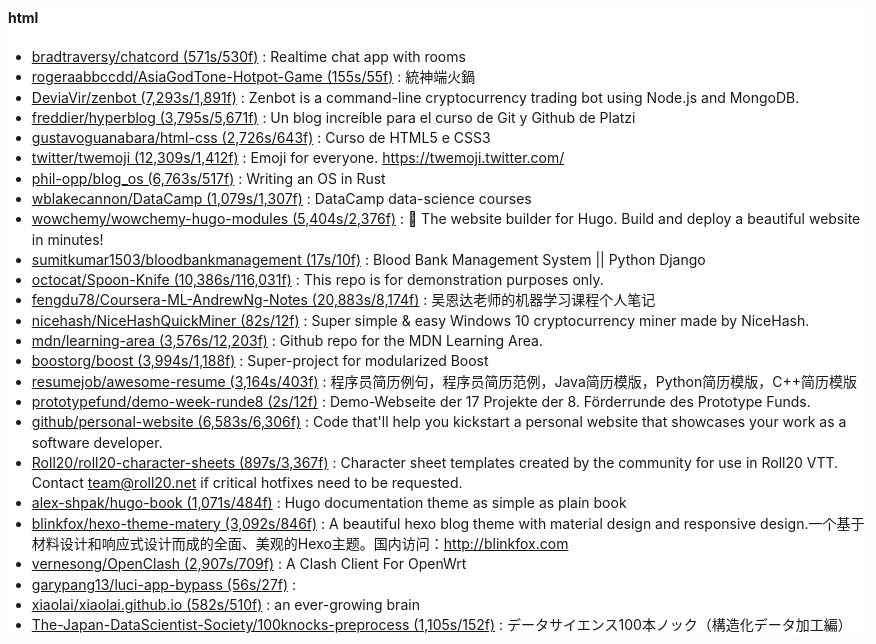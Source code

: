 #### html
* [bradtraversy/chatcord (571s/530f)](https://github.com/bradtraversy/chatcord) : Realtime chat app with rooms
* [rogeraabbccdd/AsiaGodTone-Hotpot-Game (155s/55f)](https://github.com/rogeraabbccdd/AsiaGodTone-Hotpot-Game) : 統神端火鍋
* [DeviaVir/zenbot (7,293s/1,891f)](https://github.com/DeviaVir/zenbot) : Zenbot is a command-line cryptocurrency trading bot using Node.js and MongoDB.
* [freddier/hyperblog (3,795s/5,671f)](https://github.com/freddier/hyperblog) : Un blog increíble para el curso de Git y Github de Platzi
* [gustavoguanabara/html-css (2,726s/643f)](https://github.com/gustavoguanabara/html-css) : Curso de HTML5 e CSS3
* [twitter/twemoji (12,309s/1,412f)](https://github.com/twitter/twemoji) : Emoji for everyone. https://twemoji.twitter.com/
* [phil-opp/blog_os (6,763s/517f)](https://github.com/phil-opp/blog_os) : Writing an OS in Rust
* [wblakecannon/DataCamp (1,079s/1,307f)](https://github.com/wblakecannon/DataCamp) : DataCamp data-science courses
* [wowchemy/wowchemy-hugo-modules (5,404s/2,376f)](https://github.com/wowchemy/wowchemy-hugo-modules) : 📝 The website builder for Hugo. Build and deploy a beautiful website in minutes!
* [sumitkumar1503/bloodbankmanagement (17s/10f)](https://github.com/sumitkumar1503/bloodbankmanagement) : Blood Bank Management System || Python Django
* [octocat/Spoon-Knife (10,386s/116,031f)](https://github.com/octocat/Spoon-Knife) : This repo is for demonstration purposes only.
* [fengdu78/Coursera-ML-AndrewNg-Notes (20,883s/8,174f)](https://github.com/fengdu78/Coursera-ML-AndrewNg-Notes) : 吴恩达老师的机器学习课程个人笔记
* [nicehash/NiceHashQuickMiner (82s/12f)](https://github.com/nicehash/NiceHashQuickMiner) : Super simple & easy Windows 10 cryptocurrency miner made by NiceHash.
* [mdn/learning-area (3,576s/12,203f)](https://github.com/mdn/learning-area) : Github repo for the MDN Learning Area.
* [boostorg/boost (3,994s/1,188f)](https://github.com/boostorg/boost) : Super-project for modularized Boost
* [resumejob/awesome-resume (3,164s/403f)](https://github.com/resumejob/awesome-resume) : 程序员简历例句，程序员简历范例，Java简历模版，Python简历模版，C++简历模版
* [prototypefund/demo-week-runde8 (2s/12f)](https://github.com/prototypefund/demo-week-runde8) : Demo-Webseite der 17 Projekte der 8. Förderrunde des Prototype Funds.
* [github/personal-website (6,583s/6,306f)](https://github.com/github/personal-website) : Code that'll help you kickstart a personal website that showcases your work as a software developer.
* [Roll20/roll20-character-sheets (897s/3,367f)](https://github.com/Roll20/roll20-character-sheets) : Character sheet templates created by the community for use in Roll20 VTT. Contact team@roll20.net if critical hotfixes need to be requested.
* [alex-shpak/hugo-book (1,071s/484f)](https://github.com/alex-shpak/hugo-book) : Hugo documentation theme as simple as plain book
* [blinkfox/hexo-theme-matery (3,092s/846f)](https://github.com/blinkfox/hexo-theme-matery) : A beautiful hexo blog theme with material design and responsive design.一个基于材料设计和响应式设计而成的全面、美观的Hexo主题。国内访问：http://blinkfox.com
* [vernesong/OpenClash (2,907s/709f)](https://github.com/vernesong/OpenClash) : A Clash Client For OpenWrt
* [garypang13/luci-app-bypass (56s/27f)](https://github.com/garypang13/luci-app-bypass) : 
* [xiaolai/xiaolai.github.io (582s/510f)](https://github.com/xiaolai/xiaolai.github.io) : an ever-growing brain
* [The-Japan-DataScientist-Society/100knocks-preprocess (1,105s/152f)](https://github.com/The-Japan-DataScientist-Society/100knocks-preprocess) : データサイエンス100本ノック（構造化データ加工編）
